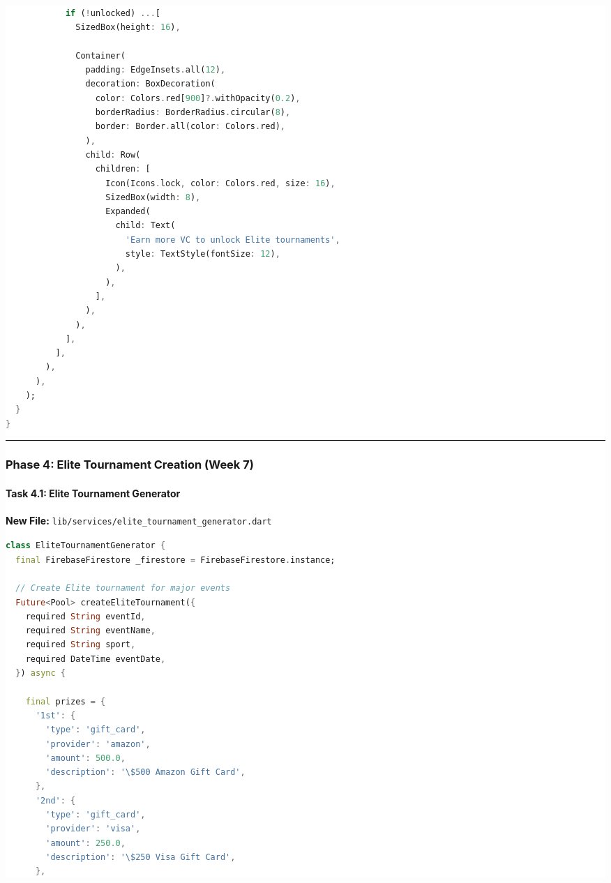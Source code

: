 ```dart
            if (!unlocked) ...[
              SizedBox(height: 16),

              Container(
                padding: EdgeInsets.all(12),
                decoration: BoxDecoration(
                  color: Colors.red[900]?.withOpacity(0.2),
                  borderRadius: BorderRadius.circular(8),
                  border: Border.all(color: Colors.red),
                ),
                child: Row(
                  children: [
                    Icon(Icons.lock, color: Colors.red, size: 16),
                    SizedBox(width: 8),
                    Expanded(
                      child: Text(
                        'Earn more VC to unlock Elite tournaments',
                        style: TextStyle(fontSize: 12),
                      ),
                    ),
                  ],
                ),
              ),
            ],
          ],
        ),
      ),
    );
  }
}
```

---

### Phase 4: Elite Tournament Creation (Week 7)

#### Task 4.1: Elite Tournament Generator
**New File:** `lib/services/elite_tournament_generator.dart`

```dart
class EliteTournamentGenerator {
  final FirebaseFirestore _firestore = FirebaseFirestore.instance;

  // Create Elite tournament for major events
  Future<Pool> createEliteTournament({
    required String eventId,
    required String eventName,
    required String sport,
    required DateTime eventDate,
  }) async {

    final prizes = {
      '1st': {
        'type': 'gift_card',
        'provider': 'amazon',
        'amount': 500.0,
        'description': '\$500 Amazon Gift Card',
      },
      '2nd': {
        'type': 'gift_card',
        'provider': 'visa',
        'amount': 250.0,
        'description': '\$250 Visa Gift Card',
      },
```